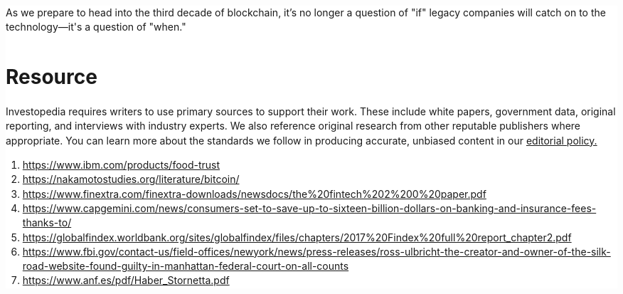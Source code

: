 As we prepare to head into the third decade of blockchain, it’s no longer a question of "if" legacy companies will catch on to the technology—it's a question of "when."

# Resource

Investopedia requires writers to use primary sources to support their work. These include white papers, government data, original reporting, and interviews with industry experts. We also reference original research from other reputable publishers where appropriate. You can learn more about the standards we follow in producing accurate, unbiased content in our [editorial policy.](https://www.investopedia.com/legal-4768893#EditorialPolicy)

1. https://www.ibm.com/products/food-trust
2. https://nakamotostudies.org/literature/bitcoin/
3. https://www.finextra.com/finextra-downloads/newsdocs/the%20fintech%202%200%20paper.pdf
4. https://www.capgemini.com/news/consumers-set-to-save-up-to-sixteen-billion-dollars-on-banking-and-insurance-fees-thanks-to/
5. https://globalfindex.worldbank.org/sites/globalfindex/files/chapters/2017%20Findex%20full%20report_chapter2.pdf
6. https://www.fbi.gov/contact-us/field-offices/newyork/news/press-releases/ross-ulbricht-the-creator-and-owner-of-the-silk-road-website-found-guilty-in-manhattan-federal-court-on-all-counts
7. https://www.anf.es/pdf/Haber_Stornetta.pdf